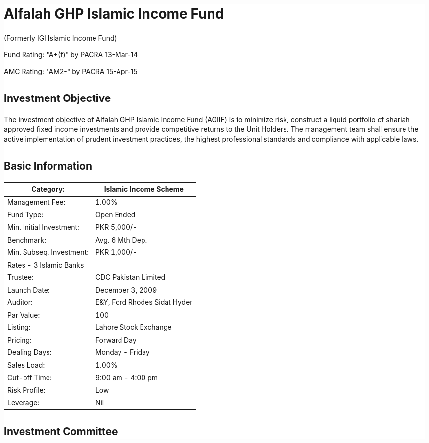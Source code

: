 # Alfalah GHP Islamic Income Fund

(Formerly IGI Islamic Income Fund)

Fund Rating: "A+(f)" by PACRA 13-Mar-14

AMC Rating: "AM2-" by PACRA 15-Apr-15

## Investment Objective

The investment objective of Alfalah GHP Islamic Income Fund (AGIIF) is to minimize risk, construct a liquid portfolio of shariah approved fixed income investments and provide competitive returns to the Unit Holders. The management team shall ensure the active implementation of prudent investment practices, the highest professional standards and compliance with applicable laws.

## Basic Information

| Category:                | Islamic Income Scheme        |
| ------------------------ | ---------------------------- |
| Management Fee:          | 1.00%                        |
| Fund Type:               | Open Ended                   |
| Min. Initial Investment: | PKR 5,000/-                  |
| Benchmark:               | Avg. 6 Mth Dep.              |
| Min. Subseq. Investment: | PKR 1,000/-                  |
| Rates - 3 Islamic Banks  |                              |
| Trustee:                 | CDC Pakistan Limited         |
| Launch Date:             | December 3, 2009             |
| Auditor:                 | E&Y, Ford Rhodes Sidat Hyder |
| Par Value:               | 100                          |
| Listing:                 | Lahore Stock Exchange        |
| Pricing:                 | Forward Day                  |
| Dealing Days:            | Monday - Friday              |
| Sales Load:              | 1.00%                        |
| Cut-off Time:            | 9:00 am - 4:00 pm            |
| Risk Profile:            | Low                          |
| Leverage:                | Nil                          |

## Investment Committee
